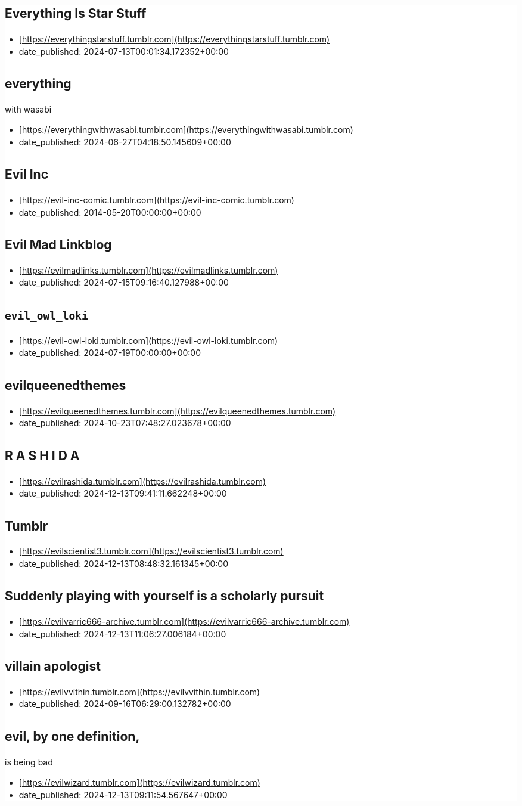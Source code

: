  ## Everything Is Star Stuff
 - [https://everythingstarstuff.tumblr.com](https://everythingstarstuff.tumblr.com)
 - date_published: 2024-07-13T00:01:34.172352+00:00

 ## everything
with
wasabi
 - [https://everythingwithwasabi.tumblr.com](https://everythingwithwasabi.tumblr.com)
 - date_published: 2024-06-27T04:18:50.145609+00:00

 ## Evil Inc
 - [https://evil-inc-comic.tumblr.com](https://evil-inc-comic.tumblr.com)
 - date_published: 2014-05-20T00:00:00+00:00

 ## Evil Mad Linkblog
 - [https://evilmadlinks.tumblr.com](https://evilmadlinks.tumblr.com)
 - date_published: 2024-07-15T09:16:40.127988+00:00

 ## `evil_owl_loki`
 - [https://evil-owl-loki.tumblr.com](https://evil-owl-loki.tumblr.com)
 - date_published: 2024-07-19T00:00:00+00:00

 ## evilqueenedthemes
 - [https://evilqueenedthemes.tumblr.com](https://evilqueenedthemes.tumblr.com)
 - date_published: 2024-10-23T07:48:27.023678+00:00

 ## R A S H I D A
 - [https://evilrashida.tumblr.com](https://evilrashida.tumblr.com)
 - date_published: 2024-12-13T09:41:11.662248+00:00

 ## Tumblr
 - [https://evilscientist3.tumblr.com](https://evilscientist3.tumblr.com)
 - date_published: 2024-12-13T08:48:32.161345+00:00

 ## Suddenly playing with yourself is a scholarly pursuit
 - [https://evilvarric666-archive.tumblr.com](https://evilvarric666-archive.tumblr.com)
 - date_published: 2024-12-13T11:06:27.006184+00:00

 ## villain apologist
 - [https://evilvvithin.tumblr.com](https://evilvvithin.tumblr.com)
 - date_published: 2024-09-16T06:29:00.132782+00:00

 ## evil, by one definition,
is being bad
 - [https://evilwizard.tumblr.com](https://evilwizard.tumblr.com)
 - date_published: 2024-12-13T09:11:54.567647+00:00
